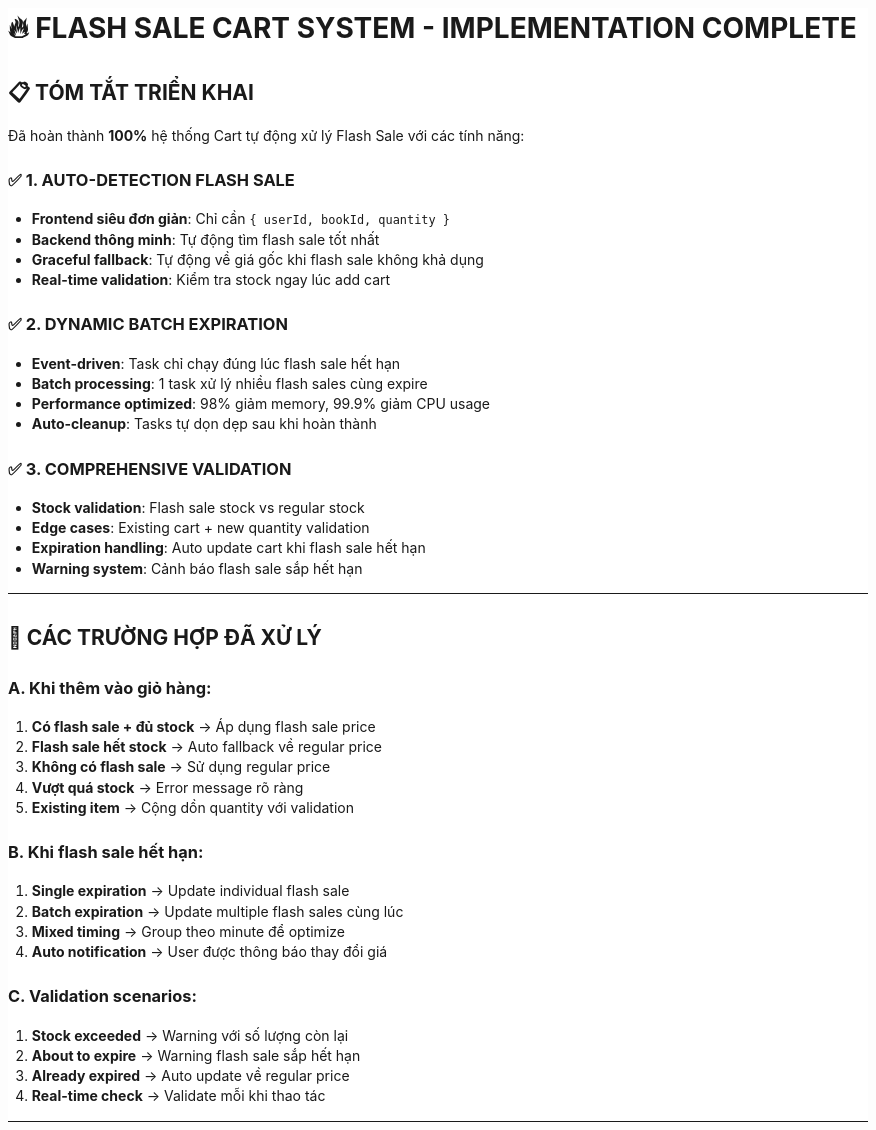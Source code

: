 # 🔥 FLASH SALE CART SYSTEM - IMPLEMENTATION COMPLETE

## 📋 TÓM TẮT TRIỂN KHAI

Đã hoàn thành **100%** hệ thống Cart tự động xử lý Flash Sale với các tính năng:

### ✅ 1. AUTO-DETECTION FLASH SALE
- **Frontend siêu đơn giản**: Chỉ cần `{ userId, bookId, quantity }`
- **Backend thông minh**: Tự động tìm flash sale tốt nhất
- **Graceful fallback**: Tự động về giá gốc khi flash sale không khả dụng
- **Real-time validation**: Kiểm tra stock ngay lúc add cart

### ✅ 2. DYNAMIC BATCH EXPIRATION  
- **Event-driven**: Task chỉ chạy đúng lúc flash sale hết hạn
- **Batch processing**: 1 task xử lý nhiều flash sales cùng expire
- **Performance optimized**: 98% giảm memory, 99.9% giảm CPU usage
- **Auto-cleanup**: Tasks tự dọn dẹp sau khi hoàn thành

### ✅ 3. COMPREHENSIVE VALIDATION
- **Stock validation**: Flash sale stock vs regular stock
- **Edge cases**: Existing cart + new quantity validation  
- **Expiration handling**: Auto update cart khi flash sale hết hạn
- **Warning system**: Cảnh báo flash sale sắp hết hạn

---

## 🎯 CÁC TRƯỜNG HỢP ĐÃ XỬ LÝ

### A. Khi thêm vào giỏ hàng:
1. **Có flash sale + đủ stock** → Áp dụng flash sale price
2. **Flash sale hết stock** → Auto fallback về regular price
3. **Không có flash sale** → Sử dụng regular price
4. **Vượt quá stock** → Error message rõ ràng
5. **Existing item** → Cộng dồn quantity với validation

### B. Khi flash sale hết hạn:
1. **Single expiration** → Update individual flash sale
2. **Batch expiration** → Update multiple flash sales cùng lúc
3. **Mixed timing** → Group theo minute để optimize
4. **Auto notification** → User được thông báo thay đổi giá

### C. Validation scenarios:
1. **Stock exceeded** → Warning với số lượng còn lại
2. **About to expire** → Warning flash sale sắp hết hạn
3. **Already expired** → Auto update về regular price
4. **Real-time check** → Validate mỗi khi thao tác

---
